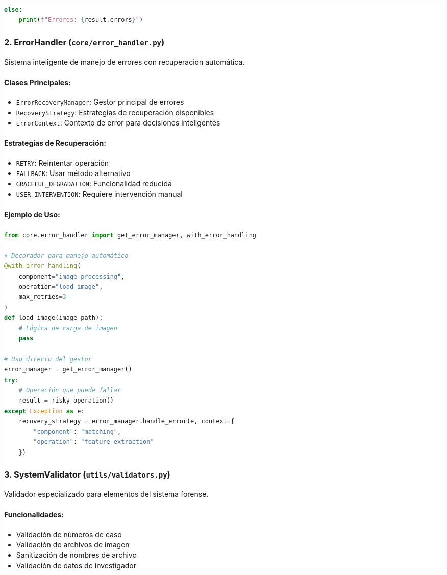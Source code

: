 ```python
else:
    print(f"Errores: {result.errors}")
```

### 2. ErrorHandler (`core/error_handler.py`)

Sistema inteligente de manejo de errores con recuperación automática.

#### Clases Principales:
- `ErrorRecoveryManager`: Gestor principal de errores
- `RecoveryStrategy`: Estrategias de recuperación disponibles
- `ErrorContext`: Contexto de error para decisiones inteligentes

#### Estrategias de Recuperación:
- `RETRY`: Reintentar operación
- `FALLBACK`: Usar método alternativo
- `GRACEFUL_DEGRADATION`: Funcionalidad reducida
- `USER_INTERVENTION`: Requiere intervención manual

#### Ejemplo de Uso:
```python
from core.error_handler import get_error_manager, with_error_handling

# Decorador para manejo automático
@with_error_handling(
    component="image_processing",
    operation="load_image",
    max_retries=3
)
def load_image(image_path):
    # Lógica de carga de imagen
    pass

# Uso directo del gestor
error_manager = get_error_manager()
try:
    # Operación que puede fallar
    result = risky_operation()
except Exception as e:
    recovery_strategy = error_manager.handle_error(e, context={
        "component": "matching",
        "operation": "feature_extraction"
    })
```

### 3. SystemValidator (`utils/validators.py`)

Validador especializado para elementos del sistema forense.

#### Funcionalidades:
- Validación de números de caso
- Validación de archivos de imagen
- Sanitización de nombres de archivo
- Validación de datos de investigador
